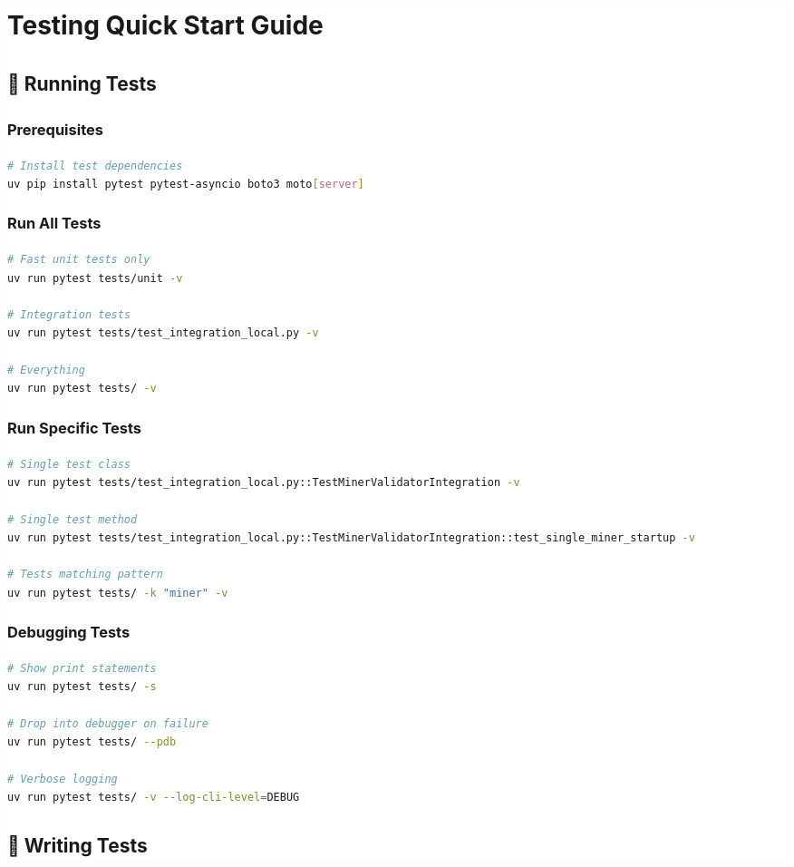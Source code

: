 # Testing Quick Start Guide

## 🚀 Running Tests

### Prerequisites
```bash
# Install test dependencies
uv pip install pytest pytest-asyncio boto3 moto[server]
```

### Run All Tests
```bash
# Fast unit tests only
uv run pytest tests/unit -v

# Integration tests
uv run pytest tests/test_integration_local.py -v

# Everything
uv run pytest tests/ -v
```

### Run Specific Tests
```bash
# Single test class
uv run pytest tests/test_integration_local.py::TestMinerValidatorIntegration -v

# Single test method
uv run pytest tests/test_integration_local.py::TestMinerValidatorIntegration::test_single_miner_startup -v

# Tests matching pattern
uv run pytest tests/ -k "miner" -v
```

### Debugging Tests
```bash
# Show print statements
uv run pytest tests/ -s

# Drop into debugger on failure
uv run pytest tests/ --pdb

# Verbose logging
uv run pytest tests/ -v --log-cli-level=DEBUG
```

## 📝 Writing Tests
